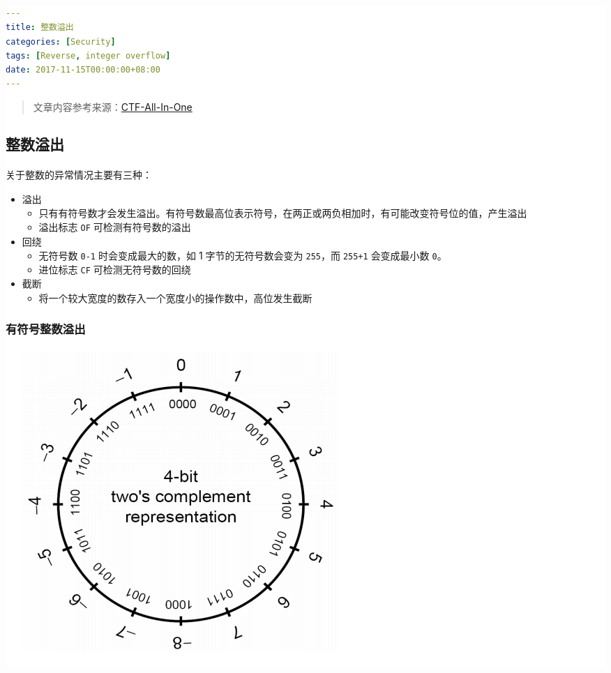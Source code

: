 ```yaml
---
title: 整数溢出
categories: [Security]
tags: [Reverse, integer overflow]
date: 2017-11-15T00:00:00+08:00
---
```


> 文章内容参考来源：[CTF-All-In-One](https://firmianay.gitbooks.io/ctf-all-in-one/content/doc/3.3.2_integer_overflow.html)


## 整数溢出

关于整数的异常情况主要有三种：

- 溢出
  - 只有有符号数才会发生溢出。有符号数最高位表示符号，在两正或两负相加时，有可能改变符号位的值，产生溢出
  - 溢出标志 `OF` 可检测有符号数的溢出
- 回绕
  - 无符号数 `0-1` 时会变成最大的数，如 1 字节的无符号数会变为 `255`，而 `255+1` 会变成最小数 `0`。
  - 进位标志 `CF` 可检测无符号数的回绕
- 截断
  - 将一个较大宽度的数存入一个宽度小的操作数中，高位发生截断

### 有符号整数溢出

![有符号整数](./signed_integer.png)
